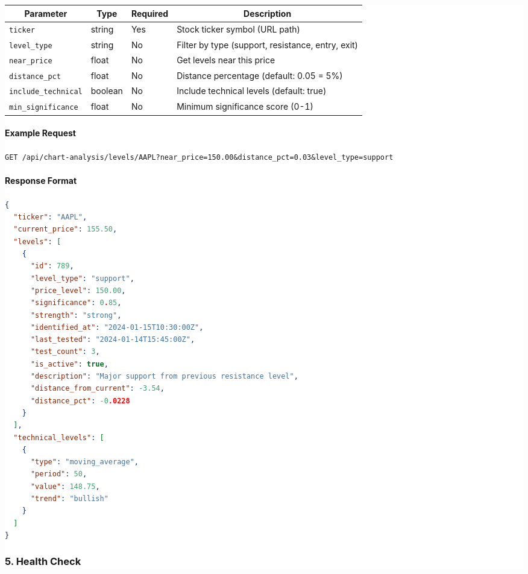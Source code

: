 | Parameter | Type | Required | Description |
|-----------|------|----------|-------------|
| `ticker` | string | Yes | Stock ticker symbol (URL path) |
| `level_type` | string | No | Filter by type (support, resistance, entry, exit) |
| `near_price` | float | No | Get levels near this price |
| `distance_pct` | float | No | Distance percentage (default: 0.05 = 5%) |
| `include_technical` | boolean | No | Include technical levels (default: true) |
| `min_significance` | float | No | Minimum significance score (0-1) |

#### Example Request
```http
GET /api/chart-analysis/levels/AAPL?near_price=150.00&distance_pct=0.03&level_type=support
```

#### Response Format

```json
{
  "ticker": "AAPL",
  "current_price": 155.50,
  "levels": [
    {
      "id": 789,
      "level_type": "support",
      "price_level": 150.00,
      "significance": 0.85,
      "strength": "strong",
      "identified_at": "2024-01-15T10:30:00Z",
      "last_tested": "2024-01-14T15:45:00Z",
      "test_count": 3,
      "is_active": true,
      "description": "Major support from previous resistance level",
      "distance_from_current": -3.54,
      "distance_pct": -0.0228
    }
  ],
  "technical_levels": [
    {
      "type": "moving_average",
      "period": 50,
      "value": 148.75,
      "trend": "bullish"
    }
  ]
}
```

### 5. Health Check
